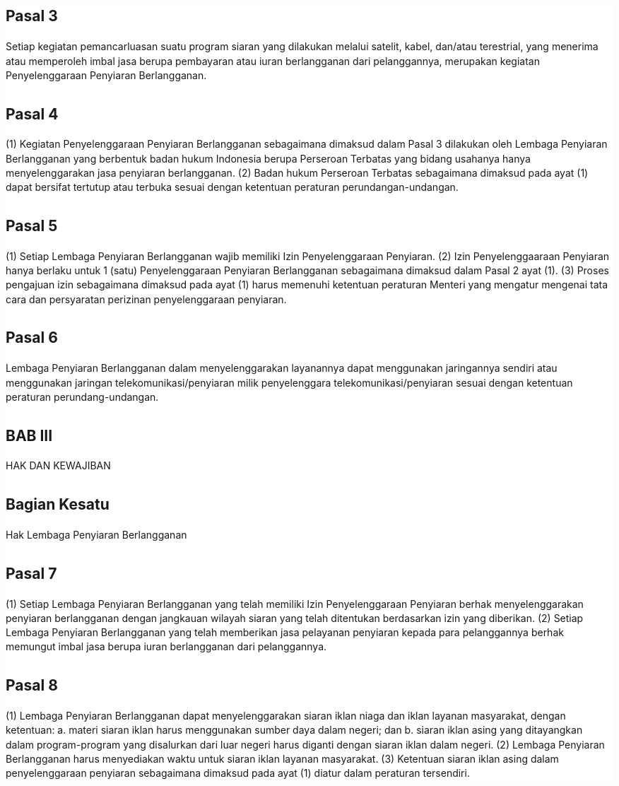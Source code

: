 ## Pasal 3
Setiap kegiatan pemancarluasan suatu program siaran yang dilakukan melalui satelit, kabel, dan/atau terestrial, yang menerima atau memperoleh imbal jasa berupa pembayaran atau iuran berlangganan dari pelanggannya, merupakan kegiatan Penyelenggaraan Penyiaran Berlangganan.

## Pasal 4
(1) Kegiatan Penyelenggaraan Penyiaran Berlangganan sebagaimana dimaksud dalam Pasal 3 dilakukan oleh Lembaga Penyiaran Berlangganan yang berbentuk badan hukum Indonesia berupa Perseroan Terbatas yang bidang usahanya hanya menyelenggarakan jasa penyiaran berlangganan.
(2) Badan hukum Perseroan Terbatas sebagaimana dimaksud pada ayat (1) dapat bersifat tertutup atau terbuka sesuai dengan ketentuan peraturan perundangan-undangan.

## Pasal 5
(1) Setiap Lembaga Penyiaran Berlangganan wajib memiliki Izin Penyelenggaraan Penyiaran.
(2) Izin Penyelenggaaraan Penyiaran hanya berlaku untuk 1 (satu) Penyelenggaraan Penyiaran Berlangganan sebagaimana dimaksud dalam Pasal 2 ayat (1).
(3) Proses pengajuan izin sebagaimana dimaksud pada ayat (1) harus memenuhi ketentuan peraturan Menteri yang mengatur mengenai tata cara dan persyaratan perizinan penyelenggaraan penyiaran.

## Pasal 6
Lembaga Penyiaran Berlangganan dalam menyelenggarakan layanannya dapat menggunakan jaringannya sendiri atau menggunakan jaringan telekomunikasi/penyiaran milik penyelenggara telekomunikasi/penyiaran sesuai dengan ketentuan peraturan perundang-undangan.

## BAB III
HAK DAN KEWAJIBAN

## Bagian Kesatu
Hak Lembaga Penyiaran Berlangganan

## Pasal 7
(1) Setiap Lembaga Penyiaran Berlangganan yang telah memiliki Izin Penyelenggaraan Penyiaran berhak menyelenggarakan penyiaran berlangganan dengan jangkauan wilayah siaran yang telah ditentukan berdasarkan izin yang diberikan.
(2) Setiap Lembaga Penyiaran Berlangganan yang telah memberikan jasa pelayanan penyiaran kepada para pelanggannya berhak memungut imbal jasa berupa iuran berlangganan dari pelanggannya.

## Pasal 8
(1) Lembaga Penyiaran Berlangganan dapat menyelenggarakan siaran iklan niaga dan iklan layanan masyarakat, dengan ketentuan:
	a. materi siaran iklan harus menggunakan sumber daya dalam negeri; dan
	b. siaran iklan asing yang ditayangkan dalam program-program yang disalurkan dari luar negeri harus diganti dengan siaran iklan dalam negeri.
(2) Lembaga Penyiaran Berlangganan harus menyediakan waktu untuk siaran iklan layanan masyarakat.
(3) Ketentuan siaran iklan asing dalam penyelenggaraan penyiaran sebagaimana dimaksud pada ayat (1) diatur dalam peraturan tersendiri.
